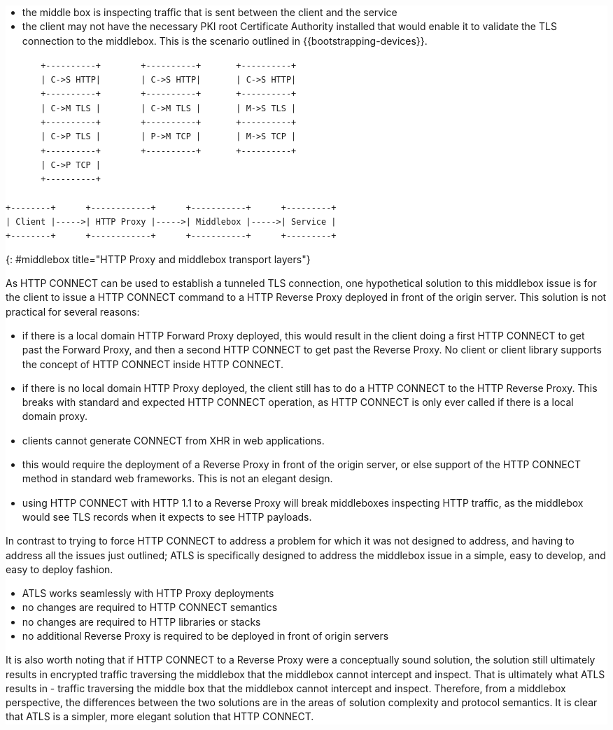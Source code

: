 - the middle box is inspecting traffic that is sent between the client and the service
- the client may not have the necessary PKI root Certificate Authority installed that would enable it to validate the TLS connection to the middlebox. This is the scenario outlined in {{bootstrapping-devices}}.



~~~
       +----------+        +----------+       +----------+
       | C->S HTTP|        | C->S HTTP|       | C->S HTTP|
       +----------+        +----------+       +----------+
       | C->M TLS |        | C->M TLS |       | M->S TLS |
       +----------+        +----------+       +----------+
       | C->P TLS |        | P->M TCP |       | M->S TCP |
       +----------+        +----------+       +----------+
       | C->P TCP |
       +----------+

+--------+      +------------+      +-----------+      +---------+
| Client |----->| HTTP Proxy |----->| Middlebox |----->| Service |
+--------+      +------------+      +-----------+      +---------+
~~~
{: #middlebox title="HTTP Proxy and middlebox transport layers"}

As HTTP CONNECT can be used to establish a tunneled TLS connection, one hypothetical solution to this middlebox issue is for the client to issue a HTTP CONNECT command to a HTTP Reverse Proxy deployed in front of the origin server. This solution is not practical for several reasons:

- if there is a local domain HTTP Forward Proxy deployed, this would result in the client doing a first HTTP CONNECT to get past the Forward Proxy, and then a second HTTP CONNECT to get past the Reverse Proxy. No client or client library supports the concept of HTTP CONNECT inside HTTP CONNECT.

- if there is no local domain HTTP Proxy deployed, the client still has to do a HTTP CONNECT to the HTTP Reverse Proxy. This breaks with standard and expected HTTP CONNECT operation, as HTTP CONNECT is only ever called if there is a local domain proxy.

- clients cannot generate CONNECT from XHR in web applications.

- this would require the deployment of a Reverse Proxy in front of the origin server, or else support of the HTTP CONNECT method in standard web frameworks. This is not an elegant design.

- using HTTP CONNECT with HTTP 1.1 to a Reverse Proxy will break middleboxes inspecting HTTP traffic, as the middlebox would see TLS records when it expects to see HTTP payloads.

In contrast to trying to force HTTP CONNECT to address a problem for which it was not designed to address, and having to address all the issues just outlined; ATLS is specifically designed to address the middlebox issue in a simple, easy to develop, and easy to deploy fashion.

- ATLS works seamlessly with HTTP Proxy deployments
- no changes are required to HTTP CONNECT semantics
- no changes are required to HTTP libraries or stacks
- no additional Reverse Proxy is required to be deployed in front of origin servers

It is also worth noting that if HTTP CONNECT to a Reverse Proxy were a conceptually sound solution, the solution still ultimately results in encrypted traffic traversing the middlebox that the middlebox cannot intercept and inspect. That is ultimately what ATLS results in - traffic traversing the middle box that the middlebox cannot intercept and inspect. Therefore, from a middlebox perspective, the differences between the two solutions are in the areas of solution complexity and protocol semantics. It is clear that ATLS is a simpler, more elegant solution that HTTP CONNECT.
